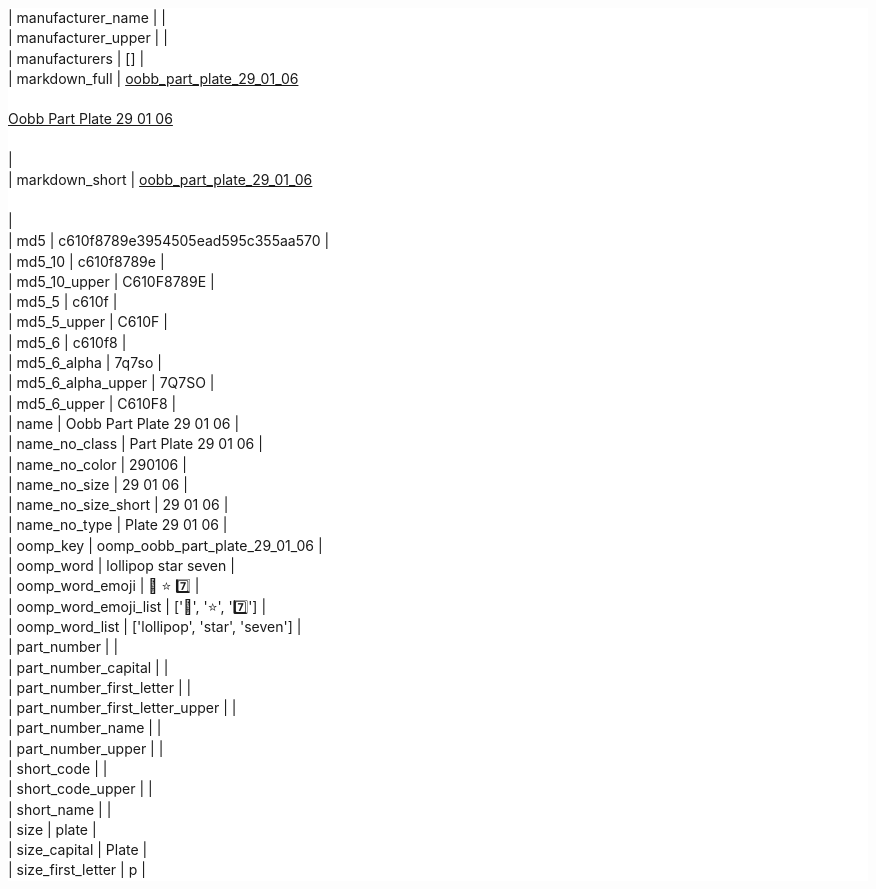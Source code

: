 | manufacturer_name |  |  
| manufacturer_upper |  |  
| manufacturers | [] |  
| markdown_full | [oobb_part_plate_29_01_06](https://github.com/oomlout/oomlout_oomp_current_version_messy/tree/main/parts/oobb_part_plate_29_01_06)<br>[](https://github.com/oomlout/oomlout_oomp_current_version_messy/tree/main/parts/oobb_part_plate_29_01_06)<br>[Oobb Part Plate 29 01 06](https://github.com/oomlout/oomlout_oomp_current_version_messy/tree/main/parts/oobb_part_plate_29_01_06)<br><br> |  
| markdown_short | [oobb_part_plate_29_01_06](https://github.com/oomlout/oomlout_oomp_current_version_messy/tree/main/parts/oobb_part_plate_29_01_06)<br><br> |  
| md5 | c610f8789e3954505ead595c355aa570 |  
| md5_10 | c610f8789e |  
| md5_10_upper | C610F8789E |  
| md5_5 | c610f |  
| md5_5_upper | C610F |  
| md5_6 | c610f8 |  
| md5_6_alpha | 7q7so |  
| md5_6_alpha_upper | 7Q7SO |  
| md5_6_upper | C610F8 |  
| name | Oobb Part Plate 29 01 06 |  
| name_no_class | Part Plate 29 01 06 |  
| name_no_color | 290106 |  
| name_no_size | 29 01 06 |  
| name_no_size_short | 29 01 06 |  
| name_no_type | Plate 29 01 06 |  
| oomp_key | oomp_oobb_part_plate_29_01_06 |  
| oomp_word | lollipop star seven |  
| oomp_word_emoji | :lollipop: :star: :seven: |  
| oomp_word_emoji_list | [':lollipop:', ':star:', ':seven:'] |  
| oomp_word_list | ['lollipop', 'star', 'seven'] |  
| part_number |  |  
| part_number_capital |  |  
| part_number_first_letter |  |  
| part_number_first_letter_upper |  |  
| part_number_name |  |  
| part_number_upper |  |  
| short_code |  |  
| short_code_upper |  |  
| short_name |  |  
| size | plate |  
| size_capital | Plate |  
| size_first_letter | p |  